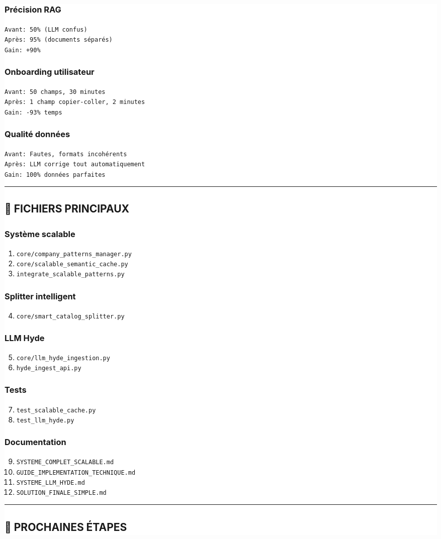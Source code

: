 ### **Précision RAG**
```
Avant: 50% (LLM confus)
Après: 95% (documents séparés)
Gain: +90%
```

### **Onboarding utilisateur**
```
Avant: 50 champs, 30 minutes
Après: 1 champ copier-coller, 2 minutes
Gain: -93% temps
```

### **Qualité données**
```
Avant: Fautes, formats incohérents
Après: LLM corrige tout automatiquement
Gain: 100% données parfaites
```

---

## 📁 FICHIERS PRINCIPAUX

### **Système scalable**
1. `core/company_patterns_manager.py`
2. `core/scalable_semantic_cache.py`
3. `integrate_scalable_patterns.py`

### **Splitter intelligent**
4. `core/smart_catalog_splitter.py`

### **LLM Hyde**
5. `core/llm_hyde_ingestion.py`
6. `hyde_ingest_api.py`

### **Tests**
7. `test_scalable_cache.py`
8. `test_llm_hyde.py`

### **Documentation**
9. `SYSTEME_COMPLET_SCALABLE.md`
10. `GUIDE_IMPLEMENTATION_TECHNIQUE.md`
11. `SYSTEME_LLM_HYDE.md`
12. `SOLUTION_FINALE_SIMPLE.md`

---

## 🚀 PROCHAINES ÉTAPES
